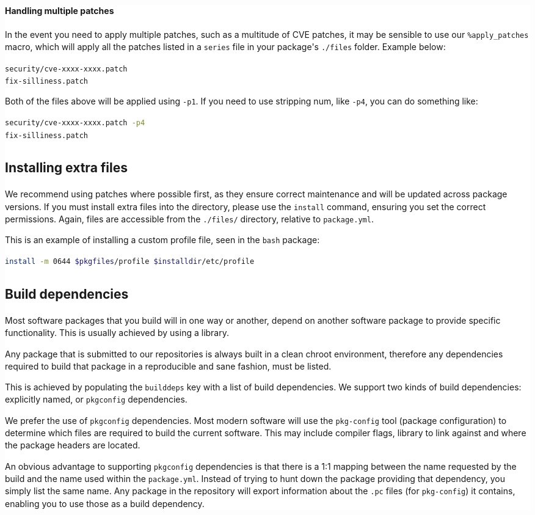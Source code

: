 #### Handling multiple patches 

In the event you need to apply multiple patches, such as a multitude of CVE patches, it may be sensible to use our `%apply_patches` macro, which will apply all the patches listed in a `series` file in your package's `./files` folder. Example below:

``` bash
security/cve-xxxx-xxxx.patch
fix-silliness.patch
```

Both of the files above will be applied using `-p1`. If you need to use stripping num, like `-p4`, you can do something like:

``` bash
security/cve-xxxx-xxxx.patch -p4
fix-silliness.patch
```

## Installing extra files

We recommend using patches where possible first, as they ensure correct maintenance and will be updated across package versions. If you must install extra files into the directory, please use the `install` 
command, ensuring you set the correct permissions. Again, files are accessible from the `./files/` directory, relative to `package.yml`.

This is an example of installing a custom profile file, seen in the `bash` package:

``` bash
install -m 0644 $pkgfiles/profile $installdir/etc/profile
```

## Build dependencies 

Most software packages that you build will in one way or another, depend on another software package to provide specific functionality. This is usually achieved by using a library.

Any package that is submitted to our repositories is always built in a clean chroot environment, therefore any dependencies required to build that package in a reproducible and sane fashion, must be listed.

This is achieved by populating the `builddeps` key with a list of build dependencies. We support two kinds of build dependencies: explicitly named, or `pkgconfig` dependencies.

We prefer the use of `pkgconfig` dependencies. Most modern software will use the `pkg-config` tool (package configuration) to determine which files are required to build the current software. This may include 
compiler flags, library to link against and where the package headers are located.

An obvious advantage to supporting `pkgconfig` dependencies is that there is a 1:1 mapping between the name requested by the build and the name used within the `package.yml`. Instead of trying to hunt down 
the package providing that dependency, you simply list the same name. Any package in the repository will export information about the `.pc` files (for `pkg-config`) it contains, enabling you to use those as a build dependency.
